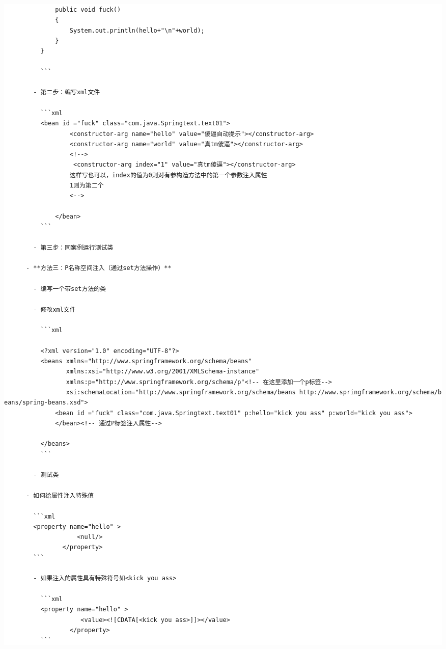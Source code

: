                   public void fuck()
                  {
                      System.out.println(hello+"\n"+world);
                  }
              }
              
              ```
          
            - 第二步：编写xml文件
          
              ```xml
              <bean id ="fuck" class="com.java.Springtext.text01">
                      <constructor-arg name="hello" value="傻逼自动提示"></constructor-arg>
                      <constructor-arg name="world" value="真tm傻逼"></constructor-arg>
                      <!-->
                       <constructor-arg index="1" value="真tm傻逼"></constructor-arg>
                      这样写也可以，index的值为0则对有参构造方法中的第一个参数注入属性
                      1则为第二个
                      <-->
                     
                  </bean> 
              ```
          
            - 第三步：同案例运行测试类
          
          - **方法三：P名称空间注入（通过set方法操作）**
          
            - 编写一个带set方法的类
          
            - 修改xml文件
          
              ```xml
              
              <?xml version="1.0" encoding="UTF-8"?>
              <beans xmlns="http://www.springframework.org/schema/beans"
                     xmlns:xsi="http://www.w3.org/2001/XMLSchema-instance"
                     xmlns:p="http://www.springframework.org/schema/p"<!-- 在这里添加一个p标签-->
                     xsi:schemaLocation="http://www.springframework.org/schema/beans http://www.springframework.org/schema/beans/spring-beans.xsd">
                  <bean id ="fuck" class="com.java.Springtext.text01" p:hello="kick you ass" p:world="kick you ass">
                  </bean><!-- 通过P标签注入属性-->
              
              </beans>
              ```
          
            - 测试类
          
          - 如何给属性注入特殊值
          
            ```xml
            <property name="hello" >
                        <null/>
                    </property>
            ```
          
            - 如果注入的属性具有特殊符号如<kick you ass>
          
              ```xml
              <property name="hello" >
                         <value><![CDATA[<kick you ass>]]></value>
                      </property>
              ```
          